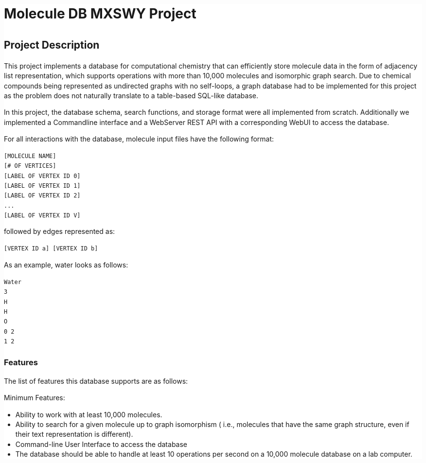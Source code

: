 # Molecule DB MXSWY Project

## Project Description

This project implements a database for computational chemistry that can efficiently store molecule data in the form of
adjacency list representation, which supports operations with more than 10,000 molecules and isomorphic graph search. Due to
chemical compounds being represented as undirected graphs with no self-loops, a graph database had to be implemented for this project as
the problem does not naturally translate to a table-based SQL-like database.

In this project, the database schema, search functions, and storage format were all implemented from scratch. Additionally we
implemented a Commandline interface and a WebServer REST API with a corresponding WebUI to access the database.

For all interactions with the database, molecule input files have the following format:
```
[MOLECULE NAME]
[# OF VERTICES]
[LABEL OF VERTEX ID 0]
[LABEL OF VERTEX ID 1]
[LABEL OF VERTEX ID 2]
...
[LABEL OF VERTEX ID V]
```

followed by edges represented as:
```
[VERTEX ID a] [VERTEX ID b]
```

As an example, water looks as follows:
```
Water
3
H
H
O
0 2
1 2
```

### Features

The list of features this database supports are as follows:

Minimum Features:
* Ability to work with at least 10,000 molecules.
* Ability to search for a given molecule up to graph isomorphism ( i.e., molecules that have the same graph structure, even if their text representation is different).
* Command-line User Interface to access the database
* The database should be able to handle at least 10 operations per second on a 10,000 molecule database on a lab computer.
